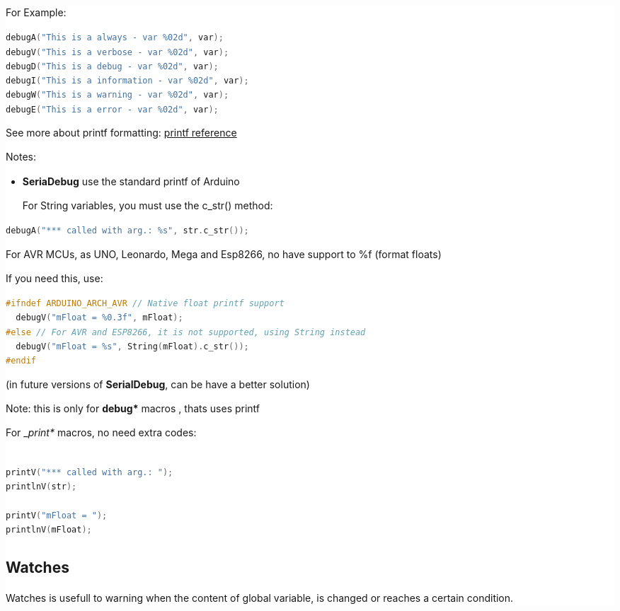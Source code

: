 For Example:

```cpp
debugA("This is a always - var %02d", var);
debugV("This is a verbose - var %02d", var);
debugD("This is a debug - var %02d", var);
debugI("This is a information - var %02d", var);
debugW("This is a warning - var %02d", var);
debugE("This is a error - var %02d", var);
```

See more about printf formatting: [printf reference](http://www.cplusplus.com/reference/cstdio/printf/)

Notes:

- __SeriaDebug__ use the standard printf of Arduino

  For String variables, you must use the c_str() method:

```cpp
debugA("*** called with arg.: %s", str.c_str());


```

For AVR MCUs, as UNO, Leonardo, Mega and Esp8266,
no have support to %f (format floats)

If you need this, use:

```cpp
#ifndef ARDUINO_ARCH_AVR // Native float printf support
  debugV("mFloat = %0.3f", mFloat);
#else // For AVR and ESP8266, it is not supported, using String instead
  debugV("mFloat = %s", String(mFloat).c_str());
#endif
````

(in future versions of __SerialDebug__, can be have a better solution)

Note: this is only for __debug*__ macros , thats uses printf

For __print*_ macros, no need extra codes:

```cpp

printV("*** called with arg.: ");
printlnV(str);

printV("mFloat = ");
printlnV(mFloat);

```

## Watches

Watches is usefull to warning when the content of global variable,
is changed or reaches a certain condition.
